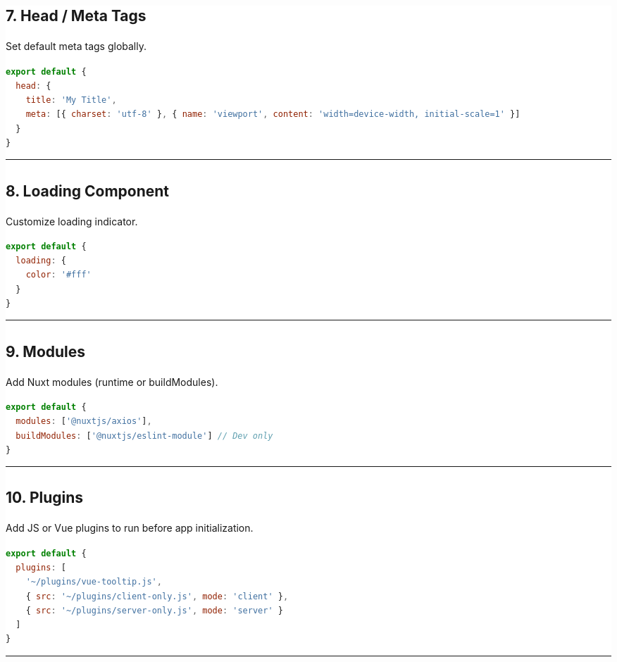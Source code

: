 
## **7. Head / Meta Tags**

Set default meta tags globally.

```js
export default {
  head: {
    title: 'My Title',
    meta: [{ charset: 'utf-8' }, { name: 'viewport', content: 'width=device-width, initial-scale=1' }]
  }
}
```

---

## **8. Loading Component**

Customize loading indicator.

```js
export default {
  loading: {
    color: '#fff'
  }
}
```

---

## **9. Modules**

Add Nuxt modules (runtime or buildModules).

```js
export default {
  modules: ['@nuxtjs/axios'],
  buildModules: ['@nuxtjs/eslint-module'] // Dev only
}
```

---

## **10. Plugins**

Add JS or Vue plugins to run before app initialization.

```js
export default {
  plugins: [
    '~/plugins/vue-tooltip.js',
    { src: '~/plugins/client-only.js', mode: 'client' },
    { src: '~/plugins/server-only.js', mode: 'server' }
  ]
}
```

---
